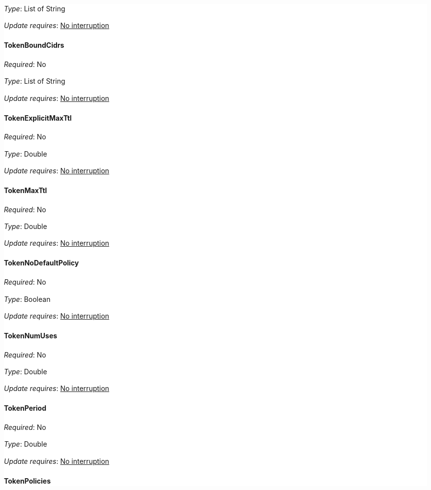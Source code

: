 _Type_: List of String

_Update requires_: [No interruption](https://docs.aws.amazon.com/AWSCloudFormation/latest/UserGuide/using-cfn-updating-stacks-update-behaviors.html#update-no-interrupt)

#### TokenBoundCidrs

_Required_: No

_Type_: List of String

_Update requires_: [No interruption](https://docs.aws.amazon.com/AWSCloudFormation/latest/UserGuide/using-cfn-updating-stacks-update-behaviors.html#update-no-interrupt)

#### TokenExplicitMaxTtl

_Required_: No

_Type_: Double

_Update requires_: [No interruption](https://docs.aws.amazon.com/AWSCloudFormation/latest/UserGuide/using-cfn-updating-stacks-update-behaviors.html#update-no-interrupt)

#### TokenMaxTtl

_Required_: No

_Type_: Double

_Update requires_: [No interruption](https://docs.aws.amazon.com/AWSCloudFormation/latest/UserGuide/using-cfn-updating-stacks-update-behaviors.html#update-no-interrupt)

#### TokenNoDefaultPolicy

_Required_: No

_Type_: Boolean

_Update requires_: [No interruption](https://docs.aws.amazon.com/AWSCloudFormation/latest/UserGuide/using-cfn-updating-stacks-update-behaviors.html#update-no-interrupt)

#### TokenNumUses

_Required_: No

_Type_: Double

_Update requires_: [No interruption](https://docs.aws.amazon.com/AWSCloudFormation/latest/UserGuide/using-cfn-updating-stacks-update-behaviors.html#update-no-interrupt)

#### TokenPeriod

_Required_: No

_Type_: Double

_Update requires_: [No interruption](https://docs.aws.amazon.com/AWSCloudFormation/latest/UserGuide/using-cfn-updating-stacks-update-behaviors.html#update-no-interrupt)

#### TokenPolicies
